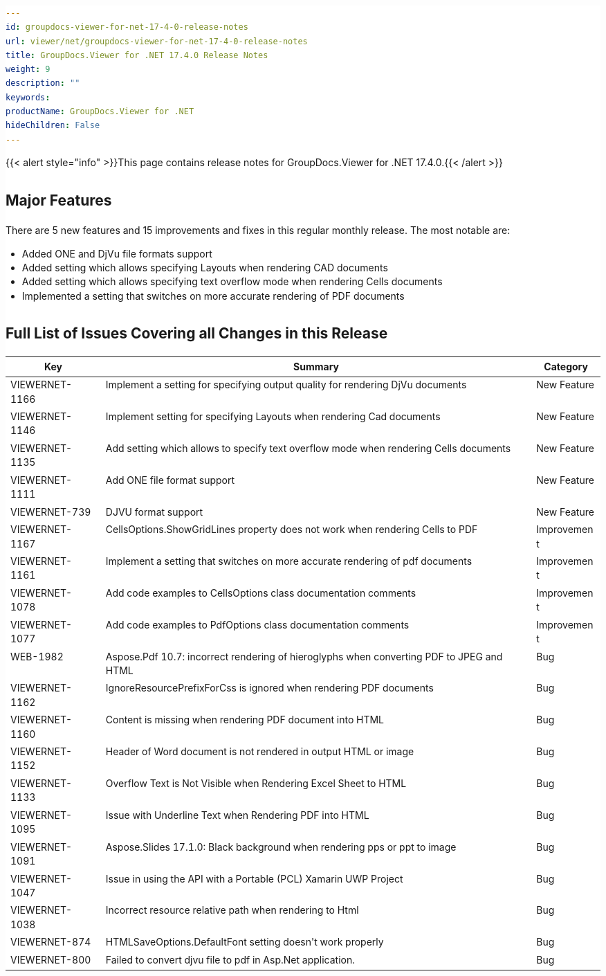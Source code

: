 ```yaml
---
id: groupdocs-viewer-for-net-17-4-0-release-notes
url: viewer/net/groupdocs-viewer-for-net-17-4-0-release-notes
title: GroupDocs.Viewer for .NET 17.4.0 Release Notes
weight: 9
description: ""
keywords: 
productName: GroupDocs.Viewer for .NET
hideChildren: False
---
```

{{< alert style="info" >}}This page contains release notes for GroupDocs.Viewer for .NET 17.4.0.{{< /alert >}}

## Major Features

There are 5 new features and 15 improvements and fixes in this regular monthly release. The most notable are:

*   Added ONE and DjVu file formats support
*   Added setting which allows specifying Layouts when rendering CAD documents
*   Added setting which allows specifying text overflow mode when rendering Cells documents
*   Implemented a setting that switches on more accurate rendering of PDF documents

## Full List of Issues Covering all Changes in this Release

| Key | Summary | Category |
| --- | --- | --- |
| VIEWERNET-1166 | Implement a setting for specifying output quality for rendering DjVu documents | New Feature |
| VIEWERNET-1146 | Implement setting for specifying Layouts when rendering Cad documents | New Feature |
| VIEWERNET-1135 | Add setting which allows to specify text overflow mode when rendering Cells documents | New Feature |
| VIEWERNET-1111 | Add ONE file format support | New Feature |
| VIEWERNET-739 | DJVU format support | New Feature |
| VIEWERNET-1167 | CellsOptions.ShowGridLines property does not work when rendering Cells to PDF | Improvement |
| VIEWERNET-1161 | Implement a setting that switches on more accurate rendering of pdf documents | Improvement |
| VIEWERNET-1078 | Add code examples to CellsOptions class documentation comments | Improvement |
| VIEWERNET-1077 | Add code examples to PdfOptions class documentation comments | Improvement |
| WEB-1982 | Aspose.Pdf 10.7: incorrect rendering of hieroglyphs when converting PDF to JPEG and HTML | Bug |
| VIEWERNET-1162 | IgnoreResourcePrefixForCss is ignored when rendering PDF documents | Bug |
| VIEWERNET-1160 | Content is missing when rendering PDF document into HTML | Bug |
| VIEWERNET-1152 | Header of Word document is not rendered in output HTML or image | Bug |
| VIEWERNET-1133 | Overflow Text is Not Visible when Rendering Excel Sheet to HTML | Bug |
| VIEWERNET-1095 | Issue with Underline Text when Rendering PDF into HTML | Bug |
| VIEWERNET-1091 | Aspose.Slides 17.1.0: Black background when rendering pps or ppt to image | Bug |
| VIEWERNET-1047 | Issue in using the API with a Portable (PCL) Xamarin UWP Project | Bug |
| VIEWERNET-1038 | Incorrect resource relative path when rendering to Html | Bug |
| VIEWERNET-874 | HTMLSaveOptions.DefaultFont setting doesn't work properly | Bug |
| VIEWERNET-800 | Failed to convert djvu file to pdf in Asp.Net application. | Bug |
